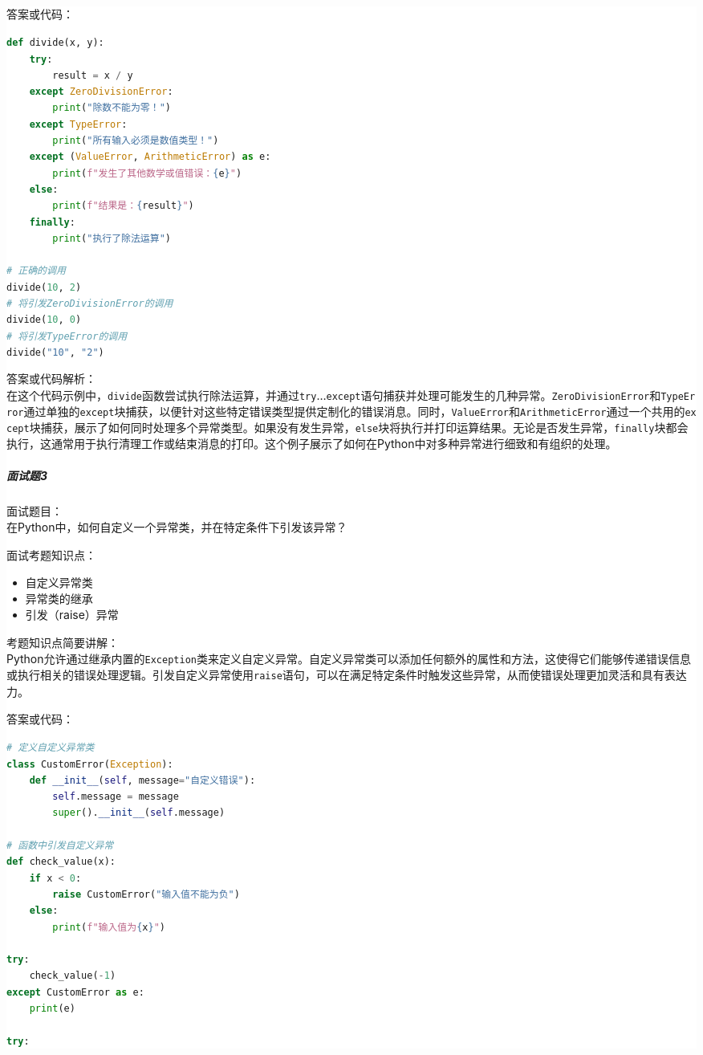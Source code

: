 答案或代码：

```python
def divide(x, y):
    try:
        result = x / y
    except ZeroDivisionError:
        print("除数不能为零！")
    except TypeError:
        print("所有输入必须是数值类型！")
    except (ValueError, ArithmeticError) as e:
        print(f"发生了其他数学或值错误：{e}")
    else:
        print(f"结果是：{result}")
    finally:
        print("执行了除法运算")

# 正确的调用
divide(10, 2)
# 将引发ZeroDivisionError的调用
divide(10, 0)
# 将引发TypeError的调用
divide("10", "2")
```

答案或代码解析：  
在这个代码示例中，`divide`函数尝试执行除法运算，并通过`try`…`except`语句捕获并处理可能发生的几种异常。`ZeroDivisionError`和`TypeError`通过单独的`except`块捕获，以便针对这些特定错误类型提供定制化的错误消息。同时，`ValueError`和`ArithmeticError`通过一个共用的`except`块捕获，展示了如何同时处理多个异常类型。如果没有发生异常，`else`块将执行并打印运算结果。无论是否发生异常，`finally`块都会执行，这通常用于执行清理工作或结束消息的打印。这个例子展示了如何在Python中对多种异常进行细致和有组织的处理。

##### 面试题3 

面试题目：  
在Python中，如何自定义一个异常类，并在特定条件下引发该异常？

面试考题知识点：

 *  自定义异常类
 *  异常类的继承
 *  引发（raise）异常

考题知识点简要讲解：  
Python允许通过继承内置的`Exception`类来定义自定义异常。自定义异常类可以添加任何额外的属性和方法，这使得它们能够传递错误信息或执行相关的错误处理逻辑。引发自定义异常使用`raise`语句，可以在满足特定条件时触发这些异常，从而使错误处理更加灵活和具有表达力。

答案或代码：

```python
# 定义自定义异常类
class CustomError(Exception):
    def __init__(self, message="自定义错误"):
        self.message = message
        super().__init__(self.message)

# 函数中引发自定义异常
def check_value(x):
    if x < 0:
        raise CustomError("输入值不能为负")
    else:
        print(f"输入值为{x}")

try:
    check_value(-1)
except CustomError as e:
    print(e)

try:
```